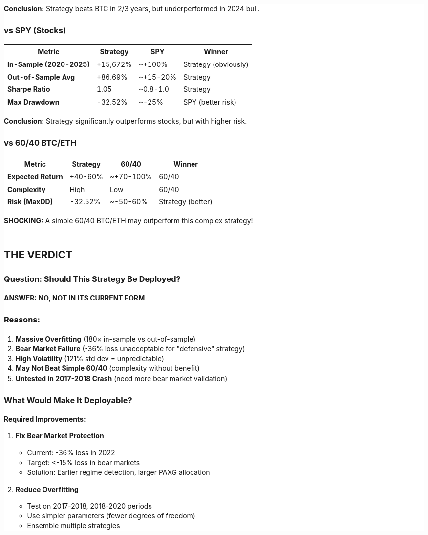 **Conclusion:** Strategy beats BTC in 2/3 years, but underperformed in 2024 bull.

### vs SPY (Stocks)

| Metric | Strategy | SPY | Winner |
|--------|----------|-----|--------|
| **In-Sample (2020-2025)** | +15,672% | ~+100% | Strategy (obviously) |
| **Out-of-Sample Avg** | +86.69% | ~+15-20% | Strategy |
| **Sharpe Ratio** | 1.05 | ~0.8-1.0 | Strategy |
| **Max Drawdown** | -32.52% | ~-25% | SPY (better risk) |

**Conclusion:** Strategy significantly outperforms stocks, but with higher risk.

### vs 60/40 BTC/ETH

| Metric | Strategy | 60/40 | Winner |
|--------|----------|-------|--------|
| **Expected Return** | +40-60% | ~+70-100% | 60/40 |
| **Complexity** | High | Low | 60/40 |
| **Risk (MaxDD)** | -32.52% | ~-50-60% | Strategy (better) |

**SHOCKING:** A simple 60/40 BTC/ETH may outperform this complex strategy!

---

## THE VERDICT

### Question: Should This Strategy Be Deployed?

**ANSWER: NO, NOT IN ITS CURRENT FORM**

### Reasons:

1. **Massive Overfitting** (180× in-sample vs out-of-sample)
2. **Bear Market Failure** (-36% loss unacceptable for "defensive" strategy)
3. **High Volatility** (121% std dev = unpredictable)
4. **May Not Beat Simple 60/40** (complexity without benefit)
5. **Untested in 2017-2018 Crash** (need more bear market validation)

### What Would Make It Deployable?

**Required Improvements:**

1. **Fix Bear Market Protection**
   - Current: -36% loss in 2022
   - Target: <-15% loss in bear markets
   - Solution: Earlier regime detection, larger PAXG allocation

2. **Reduce Overfitting**
   - Test on 2017-2018, 2018-2020 periods
   - Use simpler parameters (fewer degrees of freedom)
   - Ensemble multiple strategies
